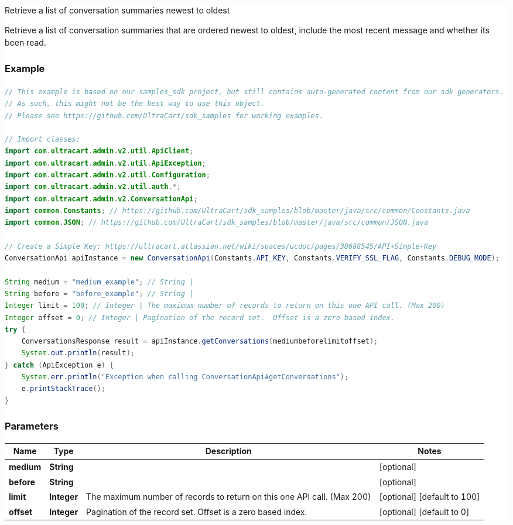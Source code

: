 Retrieve a list of conversation summaries newest to oldest

Retrieve a list of conversation summaries that are ordered newest to oldest, include the most recent message and whether its been read. 

### Example
```java
// This example is based on our samples_sdk project, but still contains auto-generated content from our sdk generators.
// As such, this might not be the best way to use this object.
// Please see https://github.com/UltraCart/sdk_samples for working examples.

// Import classes:
import com.ultracart.admin.v2.util.ApiClient;
import com.ultracart.admin.v2.util.ApiException;
import com.ultracart.admin.v2.util.Configuration;
import com.ultracart.admin.v2.util.auth.*;
import com.ultracart.admin.v2.ConversationApi;
import common.Constants; // https://github.com/UltraCart/sdk_samples/blob/master/java/src/common/Constants.java
import common.JSON; // https://github.com/UltraCart/sdk_samples/blob/master/java/src/common/JSON.java

// Create a Simple Key: https://ultracart.atlassian.net/wiki/spaces/ucdoc/pages/38688545/API+Simple+Key
ConversationApi apiInstance = new ConversationApi(Constants.API_KEY, Constants.VERIFY_SSL_FLAG, Constants.DEBUG_MODE);

String medium = "medium_example"; // String | 
String before = "before_example"; // String | 
Integer limit = 100; // Integer | The maximum number of records to return on this one API call. (Max 200)
Integer offset = 0; // Integer | Pagination of the record set.  Offset is a zero based index.
try {
    ConversationsResponse result = apiInstance.getConversations(mediumbeforelimitoffset);
    System.out.println(result);
} catch (ApiException e) {
    System.err.println("Exception when calling ConversationApi#getConversations");
    e.printStackTrace();
}
```


### Parameters

| Name | Type | Description  | Notes |
|------------- | ------------- | ------------- | -------------|
| **medium** | **String**|  | [optional] |
| **before** | **String**|  | [optional] |
| **limit** | **Integer**| The maximum number of records to return on this one API call. (Max 200) | [optional] [default to 100] |
| **offset** | **Integer**| Pagination of the record set.  Offset is a zero based index. | [optional] [default to 0] |
